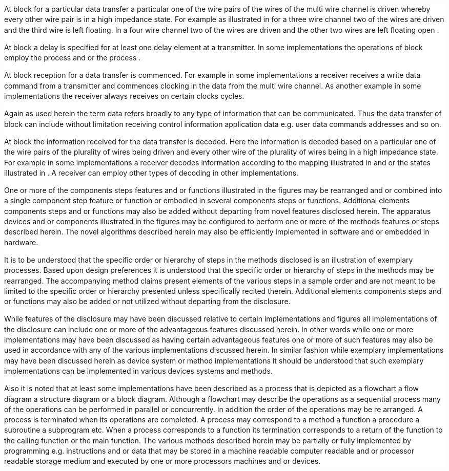 At block for a particular data transfer a particular one of the wire pairs of the wires of the multi wire channel is driven whereby every other wire pair is in a high impedance state. For example as illustrated in for a three wire channel two of the wires are driven and the third wire is left floating. In a four wire channel two of the wires are driven and the other two wires are left floating open .

At block a delay is specified for at least one delay element at a transmitter. In some implementations the operations of block employ the process and or the process .

At block reception for a data transfer is commenced. For example in some implementations a receiver receives a write data command from a transmitter and commences clocking in the data from the multi wire channel. As another example in some implementations the receiver always receives on certain clocks cycles.

Again as used herein the term data refers broadly to any type of information that can be communicated. Thus the data transfer of block can include without limitation receiving control information application data e.g. user data commands addresses and so on.

At block the information received for the data transfer is decoded. Here the information is decoded based on a particular one of the wire pairs of the plurality of wires being driven and every other wire of the plurality of wires being in a high impedance state. For example in some implementations a receiver decodes information according to the mapping illustrated in and or the states illustrated in . A receiver can employ other types of decoding in other implementations.

One or more of the components steps features and or functions illustrated in the figures may be rearranged and or combined into a single component step feature or function or embodied in several components steps or functions. Additional elements components steps and or functions may also be added without departing from novel features disclosed herein. The apparatus devices and or components illustrated in the figures may be configured to perform one or more of the methods features or steps described herein. The novel algorithms described herein may also be efficiently implemented in software and or embedded in hardware.

It is to be understood that the specific order or hierarchy of steps in the methods disclosed is an illustration of exemplary processes. Based upon design preferences it is understood that the specific order or hierarchy of steps in the methods may be rearranged. The accompanying method claims present elements of the various steps in a sample order and are not meant to be limited to the specific order or hierarchy presented unless specifically recited therein. Additional elements components steps and or functions may also be added or not utilized without departing from the disclosure.

While features of the disclosure may have been discussed relative to certain implementations and figures all implementations of the disclosure can include one or more of the advantageous features discussed herein. In other words while one or more implementations may have been discussed as having certain advantageous features one or more of such features may also be used in accordance with any of the various implementations discussed herein. In similar fashion while exemplary implementations may have been discussed herein as device system or method implementations it should be understood that such exemplary implementations can be implemented in various devices systems and methods.

Also it is noted that at least some implementations have been described as a process that is depicted as a flowchart a flow diagram a structure diagram or a block diagram. Although a flowchart may describe the operations as a sequential process many of the operations can be performed in parallel or concurrently. In addition the order of the operations may be re arranged. A process is terminated when its operations are completed. A process may correspond to a method a function a procedure a subroutine a subprogram etc. When a process corresponds to a function its termination corresponds to a return of the function to the calling function or the main function. The various methods described herein may be partially or fully implemented by programming e.g. instructions and or data that may be stored in a machine readable computer readable and or processor readable storage medium and executed by one or more processors machines and or devices.
